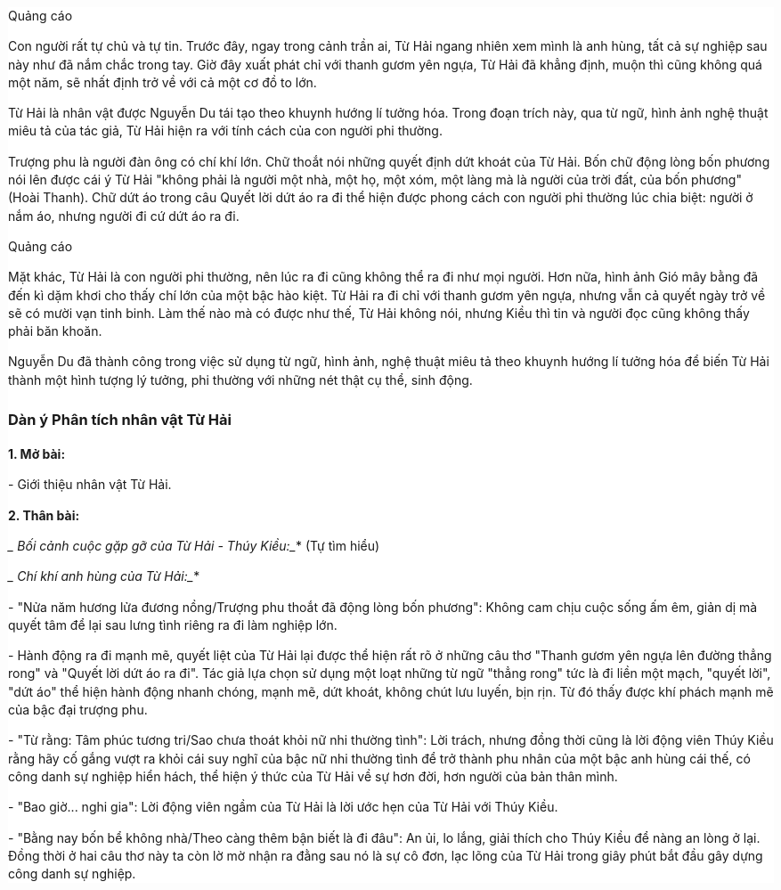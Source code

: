 Quảng cáo

Con người rất tự chủ và tự tin. Trước đây, ngay trong cảnh trần ai, Từ Hải ngang nhiên xem mình là anh hùng, tất cả sự nghiệp sau này như đã nắm chắc trong tay. Giờ đây xuất phát chỉ với thanh gươm yên ngựa, Từ Hải đã khẳng định, muộn thì cũng không quá một năm, sẽ nhất định trở về với cả một cơ đồ to lớn.

Từ Hải là nhân vật được Nguyễn Du tái tạo theo khuynh hướng lí tưởng hóa. Trong đoạn trích này, qua từ ngữ, hình ảnh nghệ thuật miêu tả của tác giả, Từ Hải hiện ra với tính cách của con người phi thường.

Trượng phu là người đàn ông có chí khí lớn. Chữ thoắt nói những quyết định dứt khoát của Từ Hải. Bốn chữ động lòng bốn phương nói lên được cái ý Từ Hải "không phải là người một nhà, một họ, một xóm, một làng mà là người của trời đất, của bốn phương" (Hoài Thanh). Chữ dứt áo trong câu Quyết lời dứt áo ra đi thể hiện được phong cách con người phi thường lúc chia biệt: người ở nắm áo, nhưng người đi cứ dứt áo ra đi.

Quảng cáo

Mặt khác, Từ Hải là con người phi thường, nên lúc ra đi cũng không thể ra đi như mọi người. Hơn nữa, hình ảnh Gió mây bằng đã đến kì dặm khơi cho thấy chí lớn của một bậc hào kiệt. Từ Hải ra đi chỉ với thanh gươm yên ngựa, nhưng vẫn cả quyết ngày trở về sẽ có mười vạn tinh binh. Làm thế nào mà có được như thế, Từ Hải không nói, nhưng Kiều thì tin và người đọc cũng không thấy phải băn khoăn.

Nguyễn Du đã thành công trong việc sử dụng từ ngữ, hình ảnh, nghệ thuật miêu tả theo khuynh hướng lí tưởng hóa để biến Từ Hải thành một hình tượng lý tưởng, phi thường với những nét thật cụ thể, sinh động.

### Dàn ý Phân tích nhân vật Từ Hải

**1\. Mở bài:**

\- Giới thiệu nhân vật Từ Hải.

**2\. Thân bài:**

**_* Bối cảnh cuộc gặp gỡ của Từ Hải - Thúy Kiều:_** (Tự tìm hiểu)

**_* Chí khí anh hùng của Từ Hải:_**

\- "Nửa năm hương lửa đương nồng/Trượng phu thoắt đã động lòng bốn phương": Không cam chịu cuộc sống ấm êm, giản dị mà quyết tâm để lại sau lưng tình riêng ra đi làm nghiệp lớn.

\- Hành động ra đi mạnh mẽ, quyết liệt của Từ Hải lại được thể hiện rất rõ ở những câu thơ "Thanh gươm yên ngựa lên đường thẳng rong" và "Quyết lời dứt áo ra đi". Tác giả lựa chọn sử dụng một loạt những từ ngữ "thẳng rong" tức là đi liền một mạch, "quyết lời", "dứt áo" thể hiện hành động nhanh chóng, mạnh mẽ, dứt khoát, không chút lưu luyến, bịn rịn. Từ đó thấy được khí phách mạnh mẽ của bậc đại trượng phu.

\- "Từ rằng: Tâm phúc tương tri/Sao chưa thoát khỏi nữ nhi thường tình": Lời trách, nhưng đồng thời cũng là lời động viên Thúy Kiều rằng hãy cố gắng vượt ra khỏi cái suy nghĩ của bậc nữ nhi thường tình để trở thành phu nhân của một bậc anh hùng cái thế, có công danh sự nghiệp hiển hách, thể hiện ý thức của Từ Hải về sự hơn đời, hơn người của bản thân mình.

\- "Bao giờ... nghi gia": Lời động viên ngầm của Từ Hải là lời ước hẹn của Từ Hải với Thúy Kiều.

\- "Bằng nay bốn bể không nhà/Theo càng thêm bận biết là đi đâu": An ủi, lo lắng, giải thích cho Thúy Kiều để nàng an lòng ở lại. Đồng thời ở hai câu thơ này ta còn lờ mờ nhận ra đằng sau nó là sự cô đơn, lạc lõng của Từ Hải trong giây phút bắt đầu gây dựng công danh sự nghiệp.
